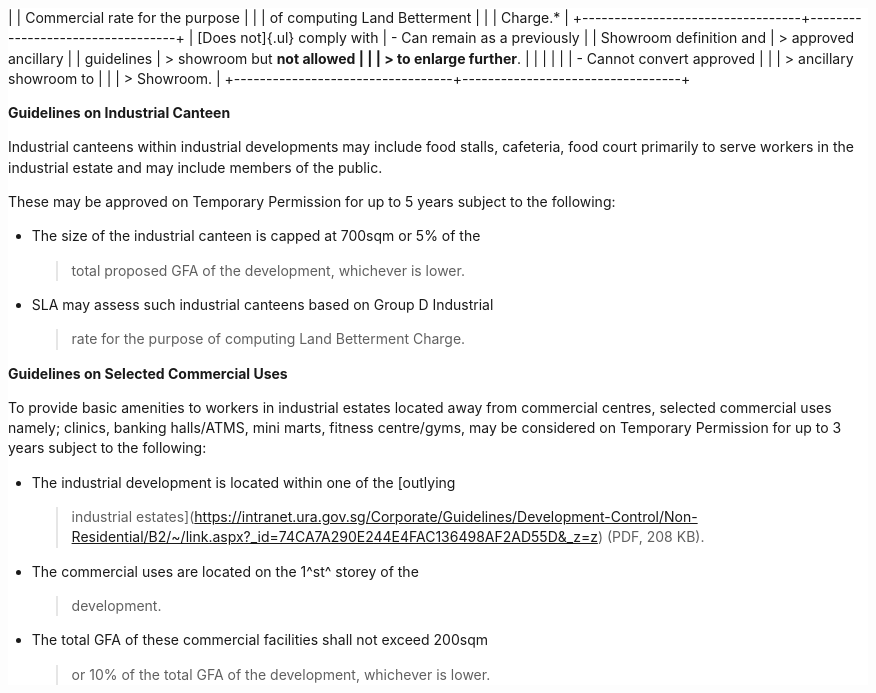|                                  | Commercial rate for the purpose  |
|                                  | of computing Land Betterment     |
|                                  | Charge.*                         |
+----------------------------------+----------------------------------+
| [Does not]{.ul} comply with      | -   Can remain as a previously   |
| Showroom definition and          |     > approved ancillary         |
| guidelines                       |     > showroom but **not allowed |
|                                  |     > to enlarge further**.      |
|                                  |                                  |
|                                  | -   Cannot convert approved      |
|                                  |     > ancillary showroom to      |
|                                  |     > Showroom.                  |
+----------------------------------+----------------------------------+

**Guidelines on Industrial Canteen**

Industrial canteens within industrial developments may include food
stalls, cafeteria, food court primarily to serve workers in the
industrial estate and may include members of the public.

These may be approved on Temporary Permission for up to 5 years subject
to the following:

-   The size of the industrial canteen is capped at 700sqm or 5% of the
    > total proposed GFA of the development, whichever is lower.

-   SLA may assess such industrial canteens based on Group D Industrial
    > rate for the purpose of computing Land Betterment Charge.

**Guidelines on Selected Commercial Uses**

To provide basic amenities to workers in industrial estates located away
from commercial centres, selected commercial uses namely; clinics,
banking halls/ATMS, mini marts, fitness centre/gyms, may be considered
on Temporary Permission for up to 3 years subject to the following:

-   The industrial development is located within one of the [outlying
    > industrial
    > estates](https://intranet.ura.gov.sg/Corporate/Guidelines/Development-Control/Non-Residential/B2/~/link.aspx?_id=74CA7A290E244E4FAC136498AF2AD55D&_z=z) (PDF,
    > 208 KB).

-   The commercial uses are located on the 1^st^ storey of the
    > development.

-   The total GFA of these commercial facilities shall not exceed 200sqm
    > or 10% of the total GFA of the development, whichever is lower.


[^1]: Smaller developments of less than 5,000 sqm GFA may be considered
[^2]: The maximum allowable number of dwelling units for residential
[^3]: Applications submitted under the Strategic Development Incentive